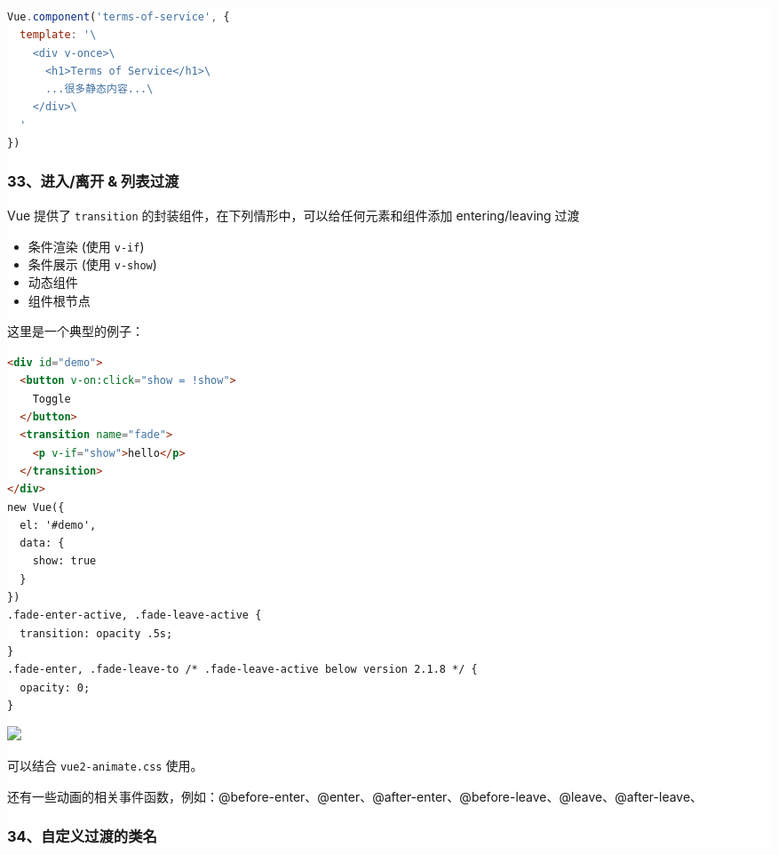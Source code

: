```javascript
Vue.component('terms-of-service', {
  template: '\
    <div v-once>\
      <h1>Terms of Service</h1>\
      ...很多静态内容...\
    </div>\
  '
})
```


### 33、进入/离开 & 列表过渡

Vue 提供了 `transition` 的封装组件，在下列情形中，可以给任何元素和组件添加 entering/leaving 过渡

- 条件渲染 (使用 `v-if`)
- 条件展示 (使用 `v-show`)
- 动态组件
- 组件根节点

这里是一个典型的例子：

```html
<div id="demo">
  <button v-on:click="show = !show">
    Toggle
  </button>
  <transition name="fade">
    <p v-if="show">hello</p>
  </transition>
</div>
new Vue({
  el: '#demo',
  data: {
    show: true
  }
})
.fade-enter-active, .fade-leave-active {
  transition: opacity .5s;
}
.fade-enter, .fade-leave-to /* .fade-leave-active below version 2.1.8 */ {
  opacity: 0;
}
```

![](D:\Typora\transition.png)

可以结合 `vue2-animate.css` 使用。

还有一些动画的相关事件函数，例如：@before-enter、@enter、@after-enter、@before-leave、@leave、@after-leave、



### 34、自定义过渡的类名
